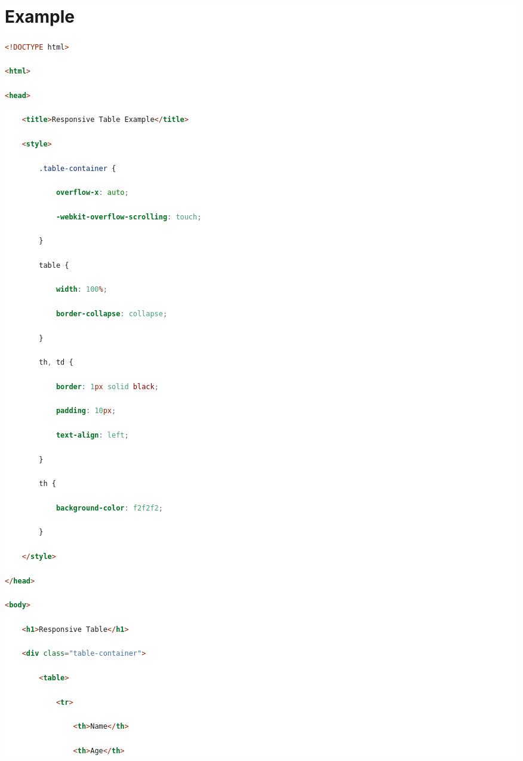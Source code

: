 # Example
```html
<!DOCTYPE html>

<html>

<head>

    <title>Responsive Table Example</title>

    <style>

        .table-container {

            overflow-x: auto;

            -webkit-overflow-scrolling: touch;

        }

        table {

            width: 100%;

            border-collapse: collapse;

        }

        th, td {

            border: 1px solid black;

            padding: 10px;

            text-align: left;

        }

        th {

            background-color: f2f2f2;

        }

    </style>

</head>

<body>

    <h1>Responsive Table</h1>

    <div class="table-container">

        <table>

            <tr>

                <th>Name</th>

                <th>Age</th>

```